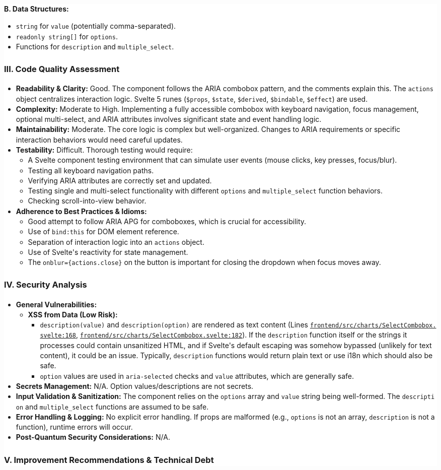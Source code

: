 **B. Data Structures:**
*   `string` for `value` (potentially comma-separated).
*   `readonly string[]` for `options`.
*   Functions for `description` and `multiple_select`.

### III. Code Quality Assessment

*   **Readability & Clarity:** Good. The component follows the ARIA combobox pattern, and the comments explain this. The `actions` object centralizes interaction logic. Svelte 5 runes (`$props`, `$state`, `$derived`, `$bindable`, `$effect`) are used.
*   **Complexity:** Moderate to High. Implementing a fully accessible combobox with keyboard navigation, focus management, optional multi-select, and ARIA attributes involves significant state and event handling logic.
*   **Maintainability:** Moderate. The core logic is complex but well-organized. Changes to ARIA requirements or specific interaction behaviors would need careful updates.
*   **Testability:** Difficult. Thorough testing would require:
    *   A Svelte component testing environment that can simulate user events (mouse clicks, key presses, focus/blur).
    *   Testing all keyboard navigation paths.
    *   Verifying ARIA attributes are correctly set and updated.
    *   Testing single and multi-select functionality with different `options` and `multiple_select` function behaviors.
    *   Checking scroll-into-view behavior.
*   **Adherence to Best Practices & Idioms:**
    *   Good attempt to follow ARIA APG for comboboxes, which is crucial for accessibility.
    *   Use of `bind:this` for DOM element reference.
    *   Separation of interaction logic into an `actions` object.
    *   Use of Svelte's reactivity for state management.
    *   The `onblur={actions.close}` on the button is important for closing the dropdown when focus moves away.

### IV. Security Analysis

*   **General Vulnerabilities:**
    *   **XSS from Data (Low Risk):**
        *   `description(value)` and `description(option)` are rendered as text content (Lines [`frontend/src/charts/SelectCombobox.svelte:168`](frontend/src/charts/SelectCombobox.svelte:168), [`frontend/src/charts/SelectCombobox.svelte:182`](frontend/src/charts/SelectCombobox.svelte:182)). If the `description` function itself or the strings it processes could contain unsanitized HTML, and if Svelte's default escaping was somehow bypassed (unlikely for text content), it could be an issue. Typically, `description` functions would return plain text or use i18n which should also be safe.
        *   `option` values are used in `aria-selected` checks and `value` attributes, which are generally safe.
*   **Secrets Management:** N/A. Option values/descriptions are not secrets.
*   **Input Validation & Sanitization:** The component relies on the `options` array and `value` string being well-formed. The `description` and `multiple_select` functions are assumed to be safe.
*   **Error Handling & Logging:** No explicit error handling. If props are malformed (e.g., `options` is not an array, `description` is not a function), runtime errors will occur.
*   **Post-Quantum Security Considerations:** N/A.

### V. Improvement Recommendations & Technical Debt
